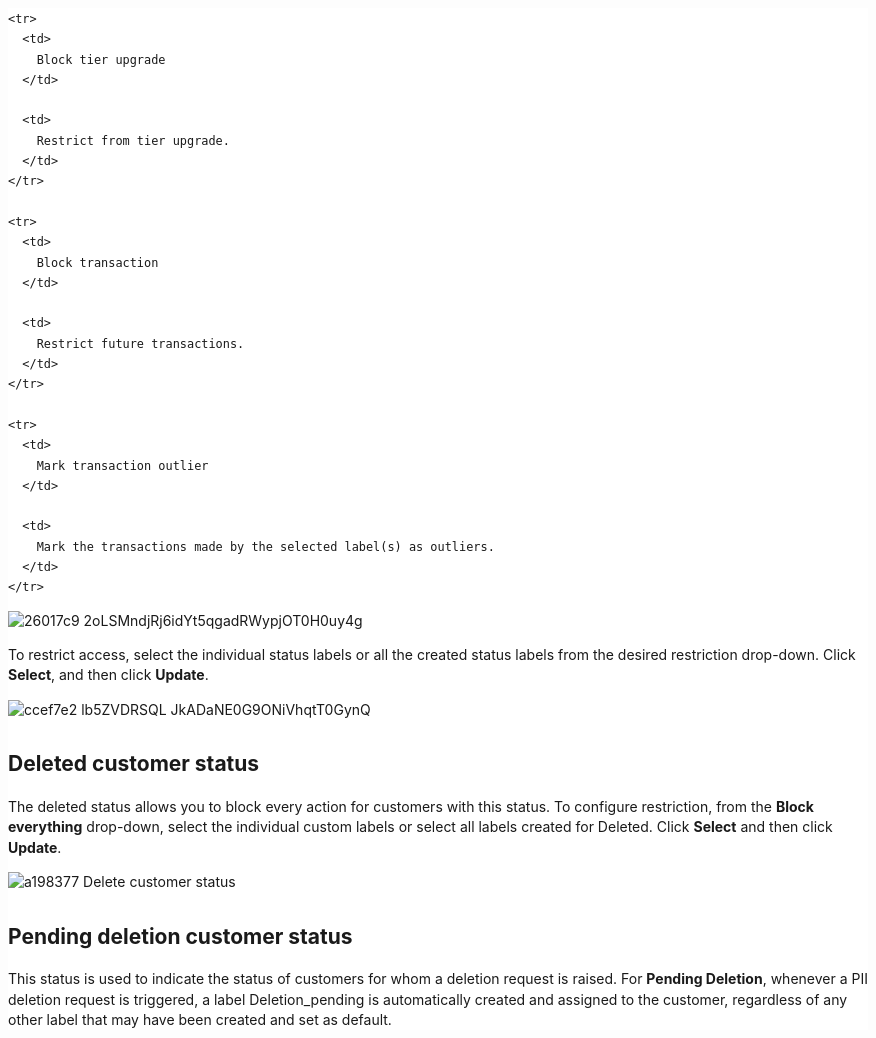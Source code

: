    <tr>
      <td>
        Block tier upgrade
      </td>

      <td>
        Restrict from tier upgrade.
      </td>
    </tr>

    <tr>
      <td>
        Block transaction
      </td>

      <td>
        Restrict future transactions.
      </td>
    </tr>

    <tr>
      <td>
        Mark transaction outlier
      </td>

      <td>
        Mark the transactions made by the selected label(s) as outliers.
      </td>
    </tr>
  </tbody>
</Table>

![26017c9 2oLSMndjRj6idYt5qgadRWypjOT0H0uy4g](https://files.readme.io/26017c9-2oLSMndjRj6idYt5qgadRWypjOT0H0uy4g.png)

To restrict access, select the individual status labels or all the created status labels from the desired restriction drop-down. Click **Select**, and then click **Update**.

![ccef7e2 lb5ZVDRSQL JkADaNE0G9ONiVhqtT0GynQ](https://files.readme.io/ccef7e2-lb5ZVDRSQL_JkADaNE0G9ONiVhqtT0GynQ.png)

## Deleted customer status

The deleted status allows you to block every action for customers with this status. To configure restriction, from the **Block everything** drop-down, select the individual custom labels or select all labels created for Deleted. Click **Select** and then click **Update**.

![a198377 Delete customer status](https://files.readme.io/a198377-Delete_customer_status.png)

## Pending deletion customer status

This status is used to indicate the status of customers for whom a deletion request is raised. For **Pending Deletion**, whenever a PII deletion request is triggered, a label Deletion\_pending is automatically created and assigned to the customer, regardless of any other label that may have been created and set as default.
